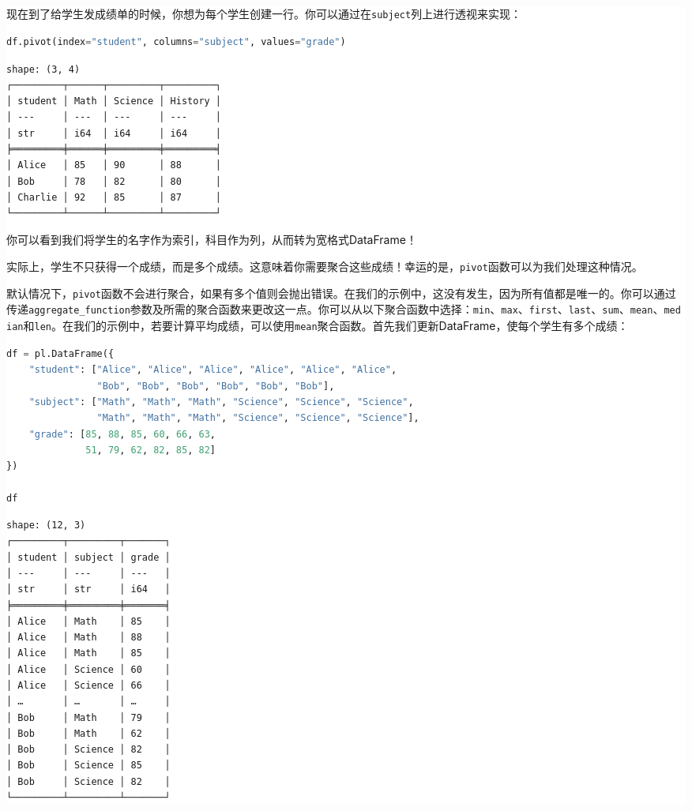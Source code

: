 

现在到了给学生发成绩单的时候，你想为每个学生创建一行。你可以通过在`subject`列上进行透视来实现：

```python
df.pivot(index="student", columns="subject", values="grade")
```

```plain
shape: (3, 4)
┌─────────┬──────┬─────────┬─────────┐
│ student │ Math │ Science │ History │
│ ---     │ ---  │ ---     │ ---     │
│ str     │ i64  │ i64     │ i64     │
╞═════════╪══════╪═════════╪═════════╡
│ Alice   │ 85   │ 90      │ 88      │
│ Bob     │ 78   │ 82      │ 80      │
│ Charlie │ 92   │ 85      │ 87      │
└─────────┴──────┴─────────┴─────────┘
```

  
你可以看到我们将学生的名字作为索引，科目作为列，从而转为宽格式DataFrame！

实际上，学生不只获得一个成绩，而是多个成绩。这意味着你需要聚合这些成绩！幸运的是，`pivot`函数可以为我们处理这种情况。

默认情况下，`pivot`函数不会进行聚合，如果有多个值则会抛出错误。在我们的示例中，这没有发生，因为所有值都是唯一的。你可以通过传递`aggregate_function`参数及所需的聚合函数来更改这一点。你可以从以下聚合函数中选择：`min`、`max`、`first`、`last`、`sum`、`mean`、`median`和`len`。在我们的示例中，若要计算平均成绩，可以使用`mean`聚合函数。首先我们更新DataFrame，使每个学生有多个成绩：

```python
df = pl.DataFrame({
    "student": ["Alice", "Alice", "Alice", "Alice", "Alice", "Alice",
                "Bob", "Bob", "Bob", "Bob", "Bob", "Bob"],
    "subject": ["Math", "Math", "Math", "Science", "Science", "Science",
                "Math", "Math", "Math", "Science", "Science", "Science"],
    "grade": [85, 88, 85, 60, 66, 63,
              51, 79, 62, 82, 85, 82]
})

df
```

```plain
shape: (12, 3)
┌─────────┬─────────┬───────┐
│ student │ subject │ grade │
│ ---     │ ---     │ ---   │
│ str     │ str     │ i64   │
╞═════════╪═════════╪═══════╡
│ Alice   │ Math    │ 85    │
│ Alice   │ Math    │ 88    │
│ Alice   │ Math    │ 85    │
│ Alice   │ Science │ 60    │
│ Alice   │ Science │ 66    │
│ …       │ …       │ …     │
│ Bob     │ Math    │ 79    │
│ Bob     │ Math    │ 62    │
│ Bob     │ Science │ 82    │
│ Bob     │ Science │ 85    │
│ Bob     │ Science │ 82    │
└─────────┴─────────┴───────┘
```
